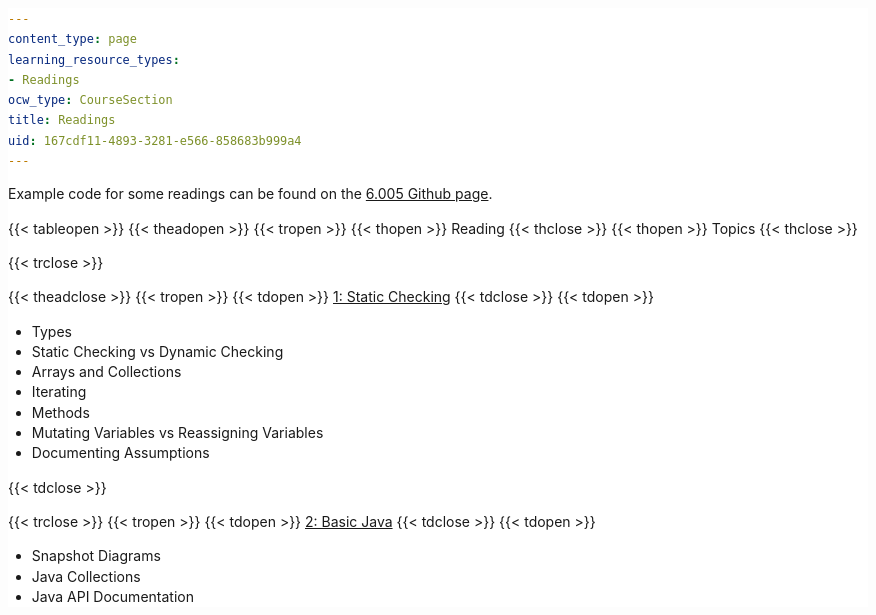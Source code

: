 ```yaml
---
content_type: page
learning_resource_types:
- Readings
ocw_type: CourseSection
title: Readings
uid: 167cdf11-4893-3281-e566-858683b999a4
---
```


Example code for some readings can be found on the [6.005 Github page](https://github.com/mit6005/).

{{< tableopen >}}
{{< theadopen >}}
{{< tropen >}}
{{< thopen >}}
Reading
{{< thclose >}}
{{< thopen >}}
Topics
{{< thclose >}}

{{< trclose >}}

{{< theadclose >}}
{{< tropen >}}
{{< tdopen >}}
[1: Static Checking](/ans7870/6/6.005/s16/classes/01-static-checking/)
{{< tdclose >}}
{{< tdopen >}}


*   Types
*   Static Checking vs Dynamic Checking
*   Arrays and Collections
*   Iterating
*   Methods
*   Mutating Variables vs Reassigning Variables
*   Documenting Assumptions


{{< tdclose >}}

{{< trclose >}}
{{< tropen >}}
{{< tdopen >}}
[2: Basic Java](/ans7870/6/6.005/s16/classes/02-basic-java/)
{{< tdclose >}}
{{< tdopen >}}


*   Snapshot Diagrams
*   Java Collections
*   Java API Documentation
